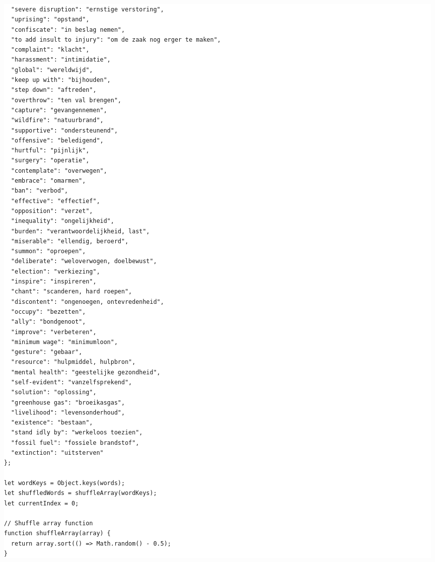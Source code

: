       "severe disruption": "ernstige verstoring",
      "uprising": "opstand",
      "confiscate": "in beslag nemen",
      "to add insult to injury": "om de zaak nog erger te maken",
      "complaint": "klacht",
      "harassment": "intimidatie",
      "global": "wereldwijd",
      "keep up with": "bijhouden",
      "step down": "aftreden",
      "overthrow": "ten val brengen",
      "capture": "gevangennemen",
      "wildfire": "natuurbrand",
      "supportive": "ondersteunend",
      "offensive": "beledigend",
      "hurtful": "pijnlijk",
      "surgery": "operatie",
      "contemplate": "overwegen",
      "embrace": "omarmen",
      "ban": "verbod",
      "effective": "effectief",
      "opposition": "verzet",
      "inequality": "ongelijkheid",
      "burden": "verantwoordelijkheid, last",
      "miserable": "ellendig, beroerd",
      "summon": "oproepen",
      "deliberate": "weloverwogen, doelbewust",
      "election": "verkiezing",
      "inspire": "inspireren",
      "chant": "scanderen, hard roepen",
      "discontent": "ongenoegen, ontevredenheid",
      "occupy": "bezetten",
      "ally": "bondgenoot",
      "improve": "verbeteren",
      "minimum wage": "minimumloon",
      "gesture": "gebaar",
      "resource": "hulpmiddel, hulpbron",
      "mental health": "geestelijke gezondheid",
      "self-evident": "vanzelfsprekend",
      "solution": "oplossing",
      "greenhouse gas": "broeikasgas",
      "livelihood": "levensonderhoud",
      "existence": "bestaan",
      "stand idly by": "werkeloos toezien",
      "fossil fuel": "fossiele brandstof",
      "extinction": "uitsterven"
    };

    let wordKeys = Object.keys(words);
    let shuffledWords = shuffleArray(wordKeys);
    let currentIndex = 0;

    // Shuffle array function
    function shuffleArray(array) {
      return array.sort(() => Math.random() - 0.5);
    }
